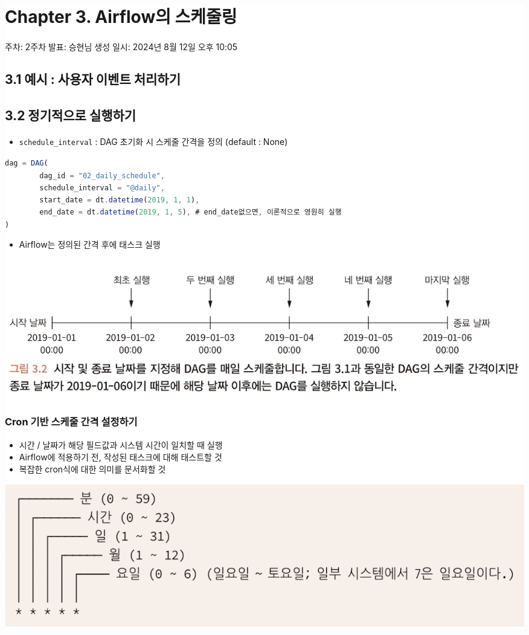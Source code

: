 # Chapter 3. Airflow의 스케줄링

주차: 2주차
발표: 승현님
생성 일시: 2024년 8월 12일 오후 10:05

## 3.1 예시 : 사용자 이벤트 처리하기

## 3.2 정기적으로 실행하기

- `schedule_interval` : DAG 초기화 시 스케줄 간격을 정의 (default : None)

```jsx
dag = DAG(
		dag_id = "02_daily_schedule",
		schedule_interval = "@daily",
		start_date = dt.datetime(2019, 1, 1),
		end_date = dt.datetime(2019, 1, 5), # end_date없으면, 이론적으로 영원히 실행
)
```

- Airflow는 정의된 간격 후에 태스크 실행

![image.png](./assets/image.png)

### Cron 기반 스케줄 간격 설정하기

- 시간 / 날짜가 해당 필드값과 시스템 시간이 일치할 때 실행
- Airflow에 적용하기 전, 작성된 태스크에 대해 태스트할 것
- 복잡한 cron식에 대한 의미를 문서화할 것

![image.png](./assets/image%201.png)
